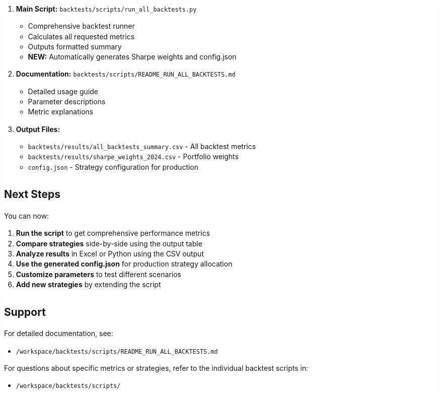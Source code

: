 1. **Main Script:** `backtests/scripts/run_all_backtests.py`
   - Comprehensive backtest runner
   - Calculates all requested metrics
   - Outputs formatted summary
   - **NEW:** Automatically generates Sharpe weights and config.json

2. **Documentation:** `backtests/scripts/README_RUN_ALL_BACKTESTS.md`
   - Detailed usage guide
   - Parameter descriptions
   - Metric explanations

3. **Output Files:**
   - `backtests/results/all_backtests_summary.csv` - All backtest metrics
   - `backtests/results/sharpe_weights_2024.csv` - Portfolio weights
   - `config.json` - Strategy configuration for production

## Next Steps

You can now:

1. **Run the script** to get comprehensive performance metrics
2. **Compare strategies** side-by-side using the output table
3. **Analyze results** in Excel or Python using the CSV output
4. **Use the generated config.json** for production strategy allocation
5. **Customize parameters** to test different scenarios
6. **Add new strategies** by extending the script

## Support

For detailed documentation, see:
- `/workspace/backtests/scripts/README_RUN_ALL_BACKTESTS.md`

For questions about specific metrics or strategies, refer to the individual backtest scripts in:
- `/workspace/backtests/scripts/`

